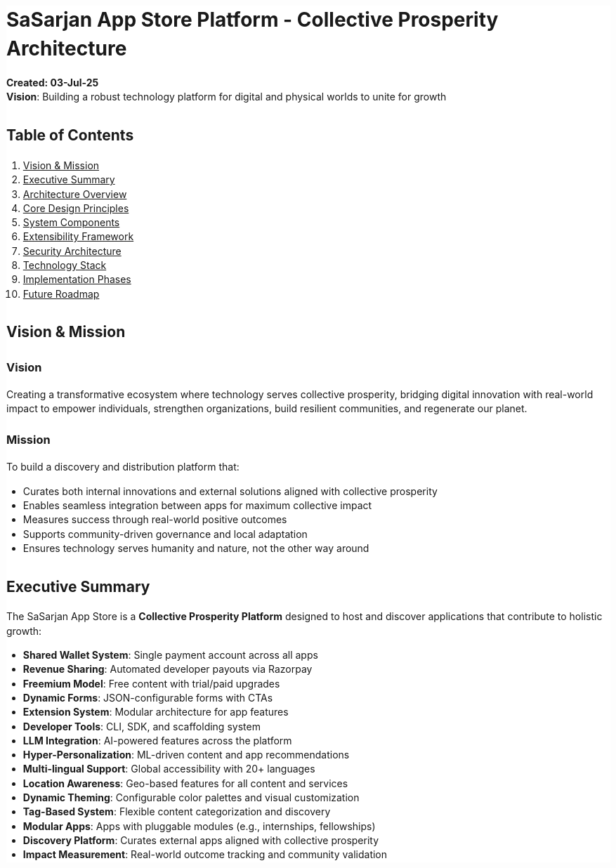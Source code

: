 # SaSarjan App Store Platform - Collective Prosperity Architecture

**Created: 03-Jul-25**  
**Vision**: Building a robust technology platform for digital and physical worlds to unite for growth

## Table of Contents

1. [Vision & Mission](#vision--mission)
2. [Executive Summary](#executive-summary)
3. [Architecture Overview](#architecture-overview)
4. [Core Design Principles](#core-design-principles)
5. [System Components](#system-components)
6. [Extensibility Framework](#extensibility-framework)
7. [Security Architecture](#security-architecture)
8. [Technology Stack](#technology-stack)
9. [Implementation Phases](#implementation-phases)
10. [Future Roadmap](#future-roadmap)

## Vision & Mission

### Vision

Creating a transformative ecosystem where technology serves collective prosperity, bridging digital innovation with real-world impact to empower individuals, strengthen organizations, build resilient communities, and regenerate our planet.

### Mission

To build a discovery and distribution platform that:

- Curates both internal innovations and external solutions aligned with collective prosperity
- Enables seamless integration between apps for maximum collective impact
- Measures success through real-world positive outcomes
- Supports community-driven governance and local adaptation
- Ensures technology serves humanity and nature, not the other way around

## Executive Summary

The SaSarjan App Store is a **Collective Prosperity Platform** designed to host and discover applications that contribute to holistic growth:

- **Shared Wallet System**: Single payment account across all apps
- **Revenue Sharing**: Automated developer payouts via Razorpay
- **Freemium Model**: Free content with trial/paid upgrades
- **Dynamic Forms**: JSON-configurable forms with CTAs
- **Extension System**: Modular architecture for app features
- **Developer Tools**: CLI, SDK, and scaffolding system
- **LLM Integration**: AI-powered features across the platform
- **Hyper-Personalization**: ML-driven content and app recommendations
- **Multi-lingual Support**: Global accessibility with 20+ languages
- **Location Awareness**: Geo-based features for all content and services
- **Dynamic Theming**: Configurable color palettes and visual customization
- **Tag-Based System**: Flexible content categorization and discovery
- **Modular Apps**: Apps with pluggable modules (e.g., internships, fellowships)
- **Discovery Platform**: Curates external apps aligned with collective prosperity
- **Impact Measurement**: Real-world outcome tracking and community validation

